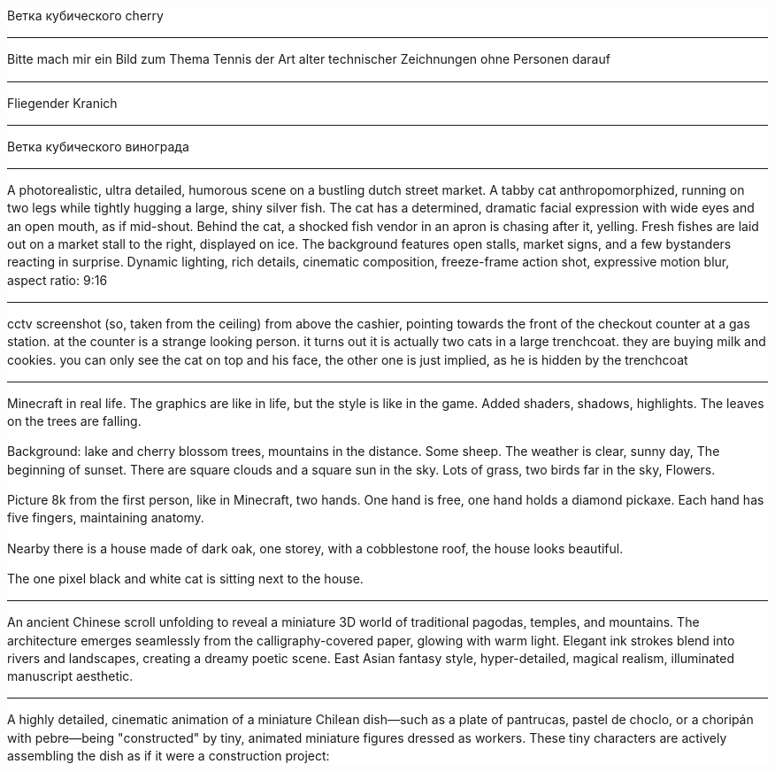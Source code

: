 Ветка кубического cherry

---

Bitte mach mir ein Bild zum Thema Tennis der Art alter technischer Zeichnungen ohne Personen darauf

---

Fliegender Kranich

---

Ветка кубического винограда

---

A photorealistic, ultra detailed, humorous scene on a bustling dutch street market. A tabby cat anthropomorphized, running on two legs while tightly hugging a large, shiny silver fish. The cat has a determined, dramatic facial expression with wide eyes and an open mouth, as if mid-shout. Behind the cat, a shocked fish vendor in an apron is chasing after it, yelling. Fresh fishes are laid out on a market stall to the right, displayed on ice. The background features open stalls, market signs, and a few bystanders reacting in surprise. Dynamic lighting, rich details, cinematic composition, freeze-frame action shot, expressive motion blur, aspect ratio: 9:16

---

cctv screenshot (so, taken from the ceiling) from above the cashier, pointing towards the front of the checkout counter at a gas station. at the counter is a strange looking person. it turns out it is actually two cats in a large trenchcoat. they are buying milk and cookies. you can only see the cat on top and his face, the other one is just implied, as he is hidden by the trenchcoat

---

Minecraft in real life. The graphics are like in life, but the style is like in the game. Added shaders, shadows, highlights. The leaves on the trees are falling.

Background: lake and cherry blossom trees, mountains in the distance. Some sheep. The weather is clear, sunny day, The beginning of sunset. There are square clouds and a square sun in the sky. Lots of grass, two birds far in the sky, Flowers.

Picture 8k from the first person, like in Minecraft, two hands. One hand is free, one hand holds a diamond pickaxe. Each hand has five fingers, maintaining anatomy.

Nearby there is a house made of dark oak, one storey, with a cobblestone roof, the house looks beautiful.

The one pixel black and white cat is sitting next to the house.

---

An ancient Chinese scroll unfolding to reveal a miniature 3D world of traditional pagodas, temples, and mountains. The architecture emerges seamlessly from the calligraphy-covered paper, glowing with warm light. Elegant ink strokes blend into rivers and landscapes, creating a dreamy poetic scene. East Asian fantasy style, hyper-detailed, magical realism, illuminated manuscript aesthetic.

---

A highly detailed, cinematic animation of a miniature Chilean dish—such as a plate of pantrucas, pastel de choclo, or a choripán with pebre—being "constructed" by tiny, animated miniature figures dressed as workers. These tiny characters are actively assembling the dish as if it were a construction project:

